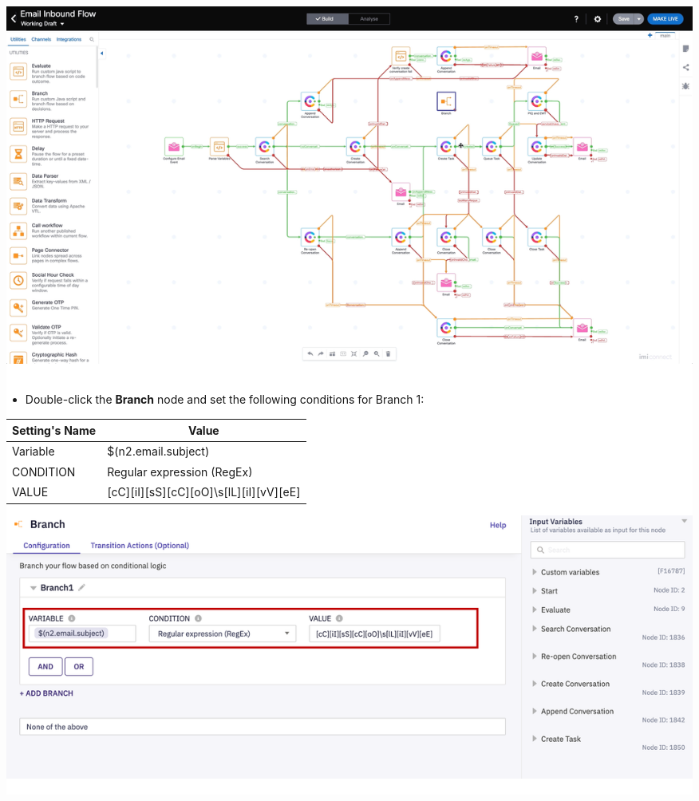 <img align="middle" src="images/Lab7_subject2.gif" width="1000" />  
<br/>
<br/>

- Double-click the **Branch** node and set the following conditions for Branch 1:
  
| **Setting's Name** | **Value**                       |
| ------------- | ------------------------------------ | 
| Variable    | $(n2.email.subject) | 
| CONDITION   | Regular expression (RegEx) | 
| VALUE    | [cC][iI][sS][cC][oO]\s[lL][iI][vV][eE] | 


<img align="middle" src="images/Lab7_subject3.png" width="1000" />  
<br/>
<br/>
